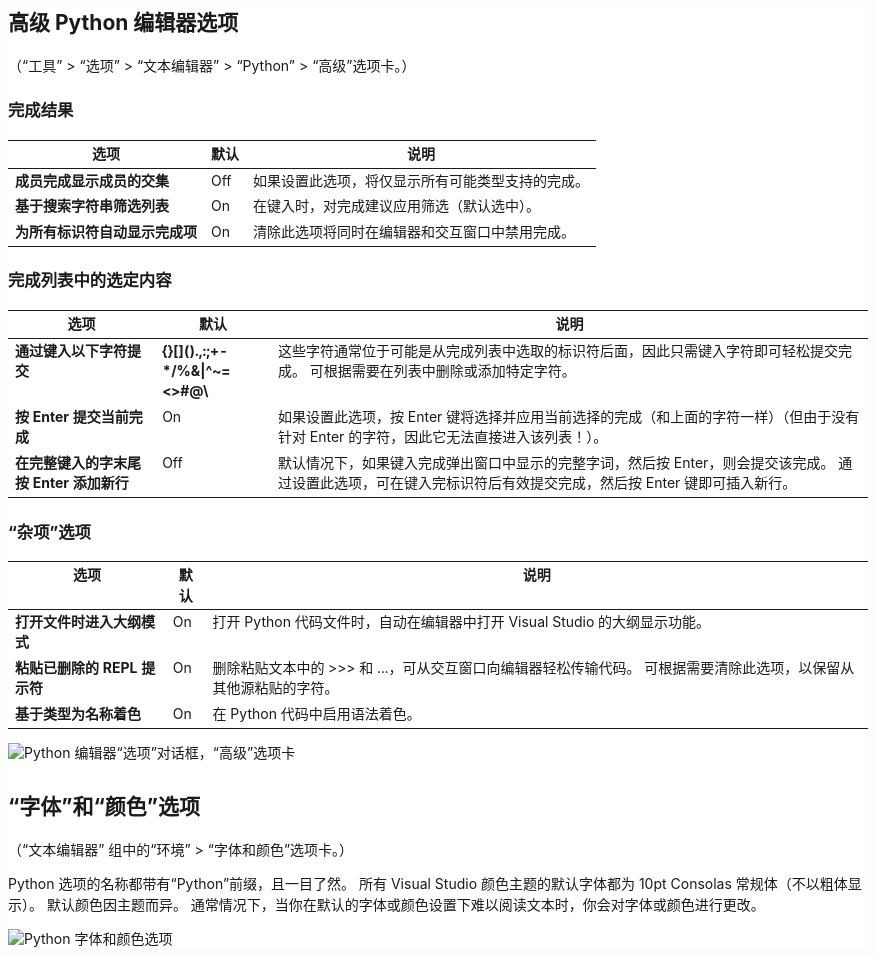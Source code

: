 ## <a name="advanced-python-editor-options"></a>高级 Python 编辑器选项

（“工具” > “选项” > “文本编辑器” > “Python” > “高级”选项卡。）

### <a name="completion-results"></a>完成结果

| 选项 | 默认 | 说明 |
| --- | --- | --- |
| **成员完成显示成员的交集** | Off | 如果设置此选项，将仅显示所有可能类型支持的完成。 |
| **基于搜索字符串筛选列表** | On | 在键入时，对完成建议应用筛选（默认选中）。 |
| **为所有标识符自动显示完成项** | On | 清除此选项将同时在编辑器和交互窗口中禁用完成。 |

### <a name="selection-in-completion-list"></a>完成列表中的选定内容

| 选项 | 默认 | 说明 |
| --- | --- | --- |
| **通过键入以下字符提交** | **{}\[\]().,:;+-*/%&&#124;^~=<>#@\\** | 这些字符通常位于可能是从完成列表中选取的标识符后面，因此只需键入字符即可轻松提交完成。 可根据需要在列表中删除或添加特定字符。  |
| **按 Enter 提交当前完成** | On | 如果设置此选项，按 Enter 键将选择并应用当前选择的完成（和上面的字符一样）（但由于没有针对 Enter 的字符，因此它无法直接进入该列表！）。 |
| **在完整键入的字末尾按 Enter 添加新行** | Off | 默认情况下，如果键入完成弹出窗口中显示的完整字词，然后按 Enter，则会提交该完成。 通过设置此选项，可在键入完标识符后有效提交完成，然后按 Enter 键即可插入新行。 |

### <a name="miscellaneous-options"></a>“杂项”选项

| 选项 | 默认 | 说明 |
| --- | --- | --- |
| **打开文件时进入大纲模式** | On | 打开 Python 代码文件时，自动在编辑器中打开 Visual Studio 的大纲显示功能。 |
| **粘贴已删除的 REPL 提示符** | On | 删除粘贴文本中的 >>> 和 ...，可从交互窗口向编辑器轻松传输代码。 可根据需要清除此选项，以保留从其他源粘贴的字符。 |
| **基于类型为名称着色** | On | 在 Python 代码中启用语法着色。 |

![Python 编辑器“选项”对话框，“高级”选项卡](media/options-editor-advanced.png)

## <a name="fonts-and-colors-options"></a>“字体”和“颜色”选项

（“文本编辑器” 组中的“环境” > “字体和颜色”选项卡。）

Python 选项的名称都带有“Python”前缀，且一目了然。 所有 Visual Studio 颜色主题的默认字体都为 10pt Consolas 常规体（不以粗体显示）。 默认颜色因主题而异。 通常情况下，当你在默认的字体或颜色设置下难以阅读文本时，你会对字体或颜色进行更改。

![Python 字体和颜色选项](media/options-fonts-and-colors.png)
